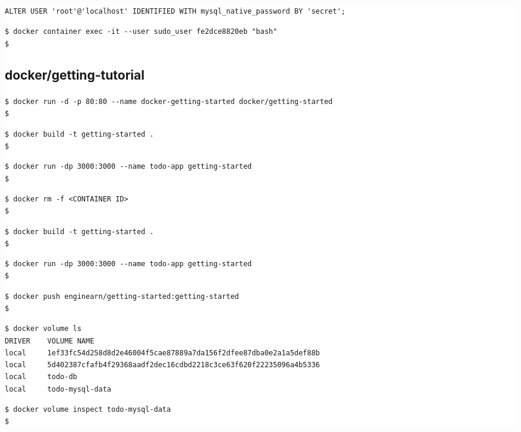 ``` MySQL
ALTER USER 'root'@'localhost' IDENTIFIED WITH mysql_native_password BY 'secret';
```

``` docker
$ docker container exec -it --user sudo_user fe2dce8820eb "bash"
$
```

## docker/getting-tutorial

``` docker
$ docker run -d -p 80:80 --name docker-getting-started docker/getting-started
$
```

``` docker
$ docker build -t getting-started .
$
```

``` docker
$ docker run -dp 3000:3000 --name todo-app getting-started
$
```

``` docker
$ docker rm -f <CONTAINER ID>
$
```

``` docker
$ docker build -t getting-started .
$
```

``` docker
$ docker run -dp 3000:3000 --name todo-app getting-started
$
```

``` docker
$ docker push enginearn/getting-started:getting-started
$
```

``` docker
$ docker volume ls
DRIVER    VOLUME NAME
local     1ef33fc54d258d8d2e46004f5cae87889a7da156f2dfee87dba0e2a1a5def88b
local     5d402387cfafb4f29368aadf2dec16cdbd2218c3ce63f620f22235096a4b5336
local     todo-db
local     todo-mysql-data
```

``` docker
$ docker volume inspect todo-mysql-data
$
```
